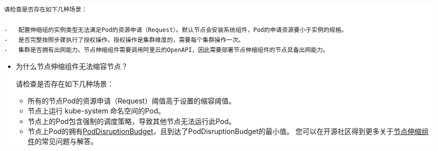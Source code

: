     请检查是否存在如下几种场景：

    -   配置伸缩组的实例类型无法满足Pod的资源申请（Request）。默认节点会安装系统组件，Pod的申请资源要小于实例的规格。
    -   是否完整按照步骤执行了授权操作。授权操作是集群维度的，需要每个集群操作一次。
    -   集群是否拥有出网能力。节点伸缩组件需要调用阿里云的OpenAPI，因此需要部署节点伸缩组件的节点具备出网能力。
-   为什么节点伸缩组件无法缩容节点？

    请检查是否存在如下几种场景：

    -   所有的节点Pod的资源申请（Request）阈值高于设置的缩容阈值。
    -   节点上运行 kube-system 命名空间的Pod。
    -   节点上的Pod包含强制的调度策略，导致其他节点无法运行此Pod。
    -   节点上Pod的拥有[PodDisruptionBudget](https://kubernetes.io/docs/concepts/workloads/pods/disruptions/#how-disruption-budgets-work)，且到达了PodDisruptionBudget的最小值。
    您可以在开源社区得到更多关于[节点伸缩组件](https://github.com/kubernetes/autoscaler/blob/master/cluster-autoscaler/FAQ.md)的常见问题与解答。


